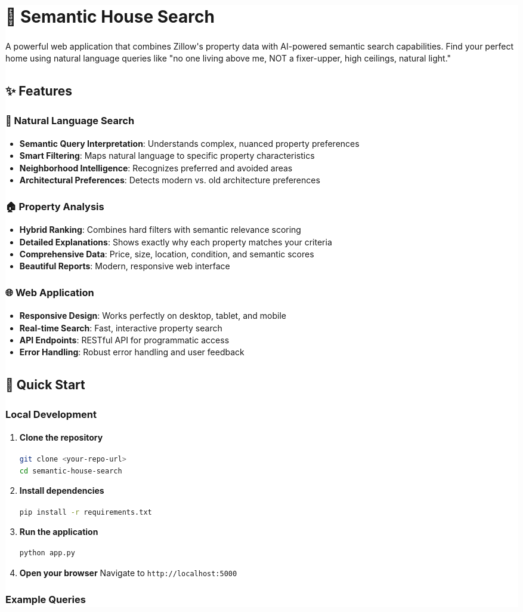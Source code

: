 # 🧠 Semantic House Search

A powerful web application that combines Zillow's property data with AI-powered semantic search capabilities. Find your perfect home using natural language queries like "no one living above me, NOT a fixer-upper, high ceilings, natural light."

## ✨ Features

### 🧠 Natural Language Search
- **Semantic Query Interpretation**: Understands complex, nuanced property preferences
- **Smart Filtering**: Maps natural language to specific property characteristics
- **Neighborhood Intelligence**: Recognizes preferred and avoided areas
- **Architectural Preferences**: Detects modern vs. old architecture preferences

### 🏠 Property Analysis
- **Hybrid Ranking**: Combines hard filters with semantic relevance scoring
- **Detailed Explanations**: Shows exactly why each property matches your criteria
- **Comprehensive Data**: Price, size, location, condition, and semantic scores
- **Beautiful Reports**: Modern, responsive web interface

### 🌐 Web Application
- **Responsive Design**: Works perfectly on desktop, tablet, and mobile
- **Real-time Search**: Fast, interactive property search
- **API Endpoints**: RESTful API for programmatic access
- **Error Handling**: Robust error handling and user feedback

## 🚀 Quick Start

### Local Development

1. **Clone the repository**
   ```bash
   git clone <your-repo-url>
   cd semantic-house-search
   ```

2. **Install dependencies**
   ```bash
   pip install -r requirements.txt
   ```

3. **Run the application**
   ```bash
   python app.py
   ```

4. **Open your browser**
   Navigate to `http://localhost:5000`

### Example Queries
